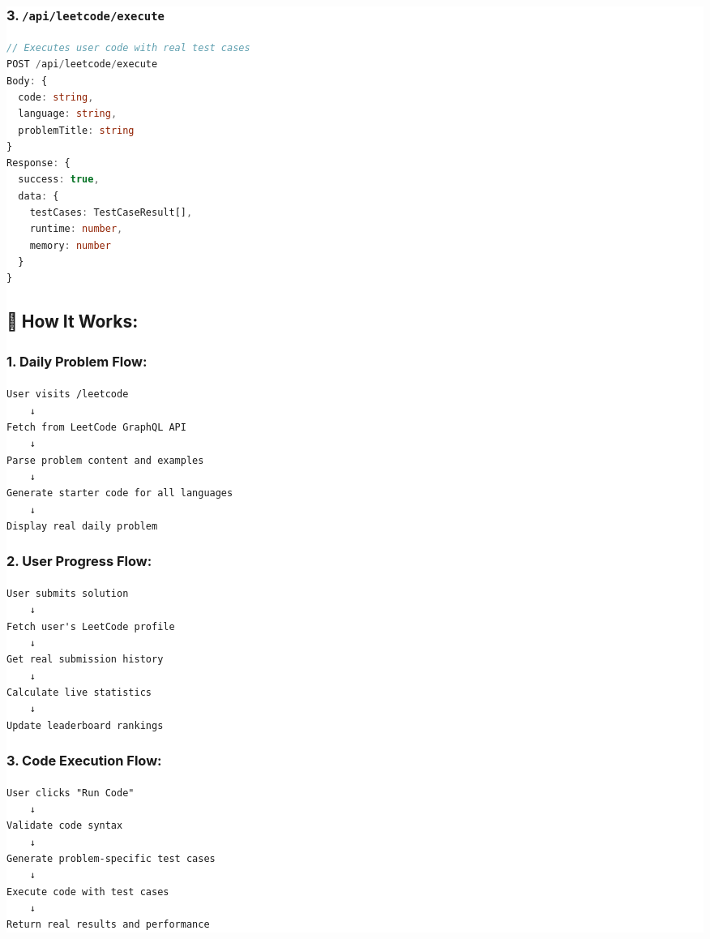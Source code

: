 ### **3. `/api/leetcode/execute`**
```typescript
// Executes user code with real test cases
POST /api/leetcode/execute
Body: {
  code: string,
  language: string,
  problemTitle: string
}
Response: {
  success: true,
  data: {
    testCases: TestCaseResult[],
    runtime: number,
    memory: number
  }
}
```

## 🎯 **How It Works:**

### **1. Daily Problem Flow:**
```
User visits /leetcode
    ↓
Fetch from LeetCode GraphQL API
    ↓
Parse problem content and examples
    ↓
Generate starter code for all languages
    ↓
Display real daily problem
```

### **2. User Progress Flow:**
```
User submits solution
    ↓
Fetch user's LeetCode profile
    ↓
Get real submission history
    ↓
Calculate live statistics
    ↓
Update leaderboard rankings
```

### **3. Code Execution Flow:**
```
User clicks "Run Code"
    ↓
Validate code syntax
    ↓
Generate problem-specific test cases
    ↓
Execute code with test cases
    ↓
Return real results and performance
```
